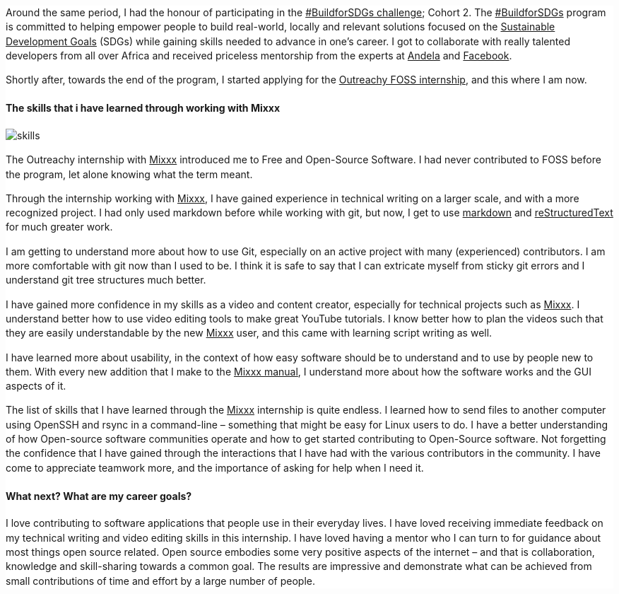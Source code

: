Around the same period, I had the honour of participating in the [#BuildforSDGs challenge](https://buildforsdg.andela.com); Cohort 2.
The [#BuildforSDGs](https://buildforsdg.andela.com) program is committed to helping empower people to build real-world, locally and relevant solutions focused on the [Sustainable Development Goals](https://www.undp.org/content/undp/en/home/sustainable-development-goals.html) (SDGs) while gaining skills needed to advance in one’s career.
I got to collaborate with really talented developers from all over Africa and received priceless mentorship from the experts at [Andela](https://andela.com) and [Facebook](https://www.facebook.com).

Shortly after, towards the end of the program, I started applying for the [Outreachy FOSS internship](https://twitter.com/outreachy), and this where I am now.

#### The skills that i have learned through working with Mixxx

![skills]({static}/images/news/skills.jpg)

The Outreachy internship with [Mixxx](https://mixxx.org) introduced me to Free and Open-Source Software. I had never contributed to FOSS before the program, let alone knowing what the term meant.

Through the internship working with [Mixxx](https://mixxx.org), I have gained experience in technical writing on a larger scale, and with a more recognized project. I had only used markdown before while working with git, but now, I get to use [markdown](https://www.markdownguide.org/cheat-sheet/) and [reStructuredText](https://docutils.sourceforge.io/rst.html) for much greater work.

I am getting to understand more about how to use Git, especially on an active project with many (experienced) contributors.
I am more comfortable with git now than I used to be.
I think it is safe to say that I can extricate myself from sticky git errors and I understand git tree structures much better.

I have gained more confidence in my skills as a video and content creator, especially for technical projects such as [Mixxx](https://mixxx.org).
I understand better how to use video editing tools to make great YouTube tutorials.
I know better how to plan the videos such that they are easily understandable by the new [Mixxx](https://mixxx.org) user, and this came with learning script writing as well.

I have learned more about usability, in the context of how easy software should be to understand and to use by people new to them.
With every new addition that I make to the [Mixxx manual](https://manual.mixxx.org/2.2/en/), I understand more about how the software works and the GUI aspects of it.

The list of skills that I have learned through the [Mixxx](https://mixxx.org) internship is quite endless.
I learned how to send files to another computer using OpenSSH and rsync in a command-line – something that might be easy for Linux users to do.
I have a better understanding of how Open-source software communities operate and how to get started contributing to Open-Source software.
Not forgetting the confidence that I have gained through the interactions that I have had with the various contributors in the community.
I have come to appreciate teamwork more, and the importance of asking for help when I need it.

#### What next? What are my career goals?

I love contributing to software applications that people use in their everyday lives.
I have loved receiving immediate feedback on my technical writing and video editing skills in this internship.
I have loved having a mentor who I can turn to for guidance about most things open source related.
Open source embodies some very positive aspects of the internet – and that is collaboration, knowledge and skill-sharing towards a common goal.
The results are impressive and demonstrate what can be achieved from small contributions of time and effort by a large number of people.
